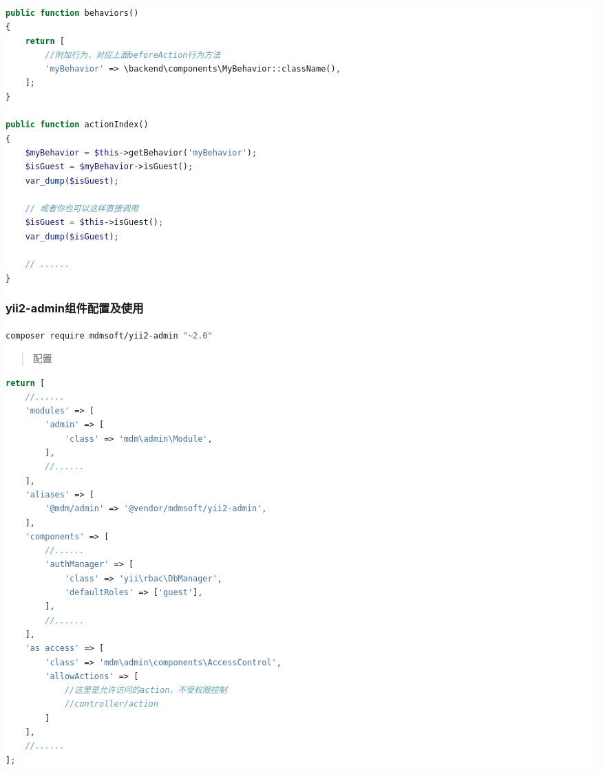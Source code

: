 ```php
public function behaviors()
{
    return [
        //附加行为，对应上面beforeAction行为方法
        'myBehavior' => \backend\components\MyBehavior::className(),
    ];
}

public function actionIndex()
{
    $myBehavior = $this->getBehavior('myBehavior');
    $isGuest = $myBehavior->isGuest();
    var_dump($isGuest);
    
    // 或者你也可以这样直接调用
    $isGuest = $this->isGuest();
    var_dump($isGuest);

    // ......
}
```



### yii2-admin组件配置及使用

```bash
composer require mdmsoft/yii2-admin "~2.0"
```

> 配置

```php
return [
    //......
    'modules' => [
        'admin' => [        
            'class' => 'mdm\admin\Module',   
        ],
        //......
    ],
    'aliases' => [    
        '@mdm/admin' => '@vendor/mdmsoft/yii2-admin',
    ],
    'components' => [
        //......
        'authManager' => [        
            'class' => 'yii\rbac\DbManager',
            'defaultRoles' => ['guest'],    
        ],
        //......
    ],
    'as access' => [
        'class' => 'mdm\admin\components\AccessControl',
        'allowActions' => [
            //这里是允许访问的action，不受权限控制
            //controller/action
        ]
    ],
    //......
];
```


[Yii2集成Mobile]: https://www.yiichina.com/tutorial/594